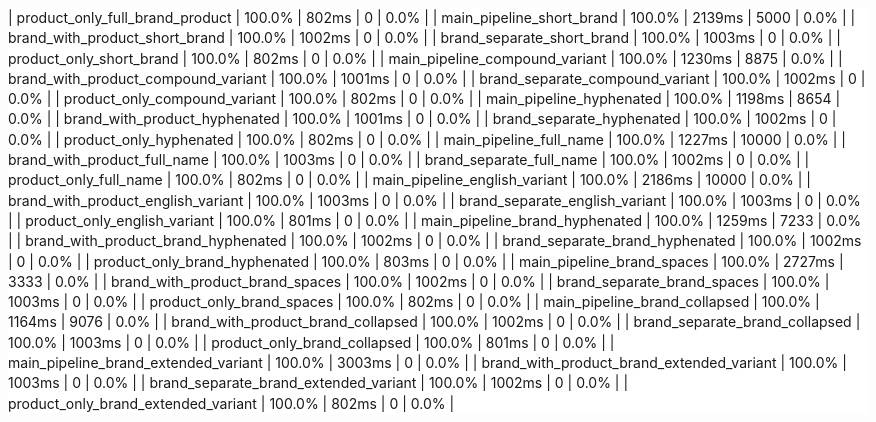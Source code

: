 | product_only_full_brand_product | 100.0% | 802ms | 0 | 0.0% |
| main_pipeline_short_brand | 100.0% | 2139ms | 5000 | 0.0% |
| brand_with_product_short_brand | 100.0% | 1002ms | 0 | 0.0% |
| brand_separate_short_brand | 100.0% | 1003ms | 0 | 0.0% |
| product_only_short_brand | 100.0% | 802ms | 0 | 0.0% |
| main_pipeline_compound_variant | 100.0% | 1230ms | 8875 | 0.0% |
| brand_with_product_compound_variant | 100.0% | 1001ms | 0 | 0.0% |
| brand_separate_compound_variant | 100.0% | 1002ms | 0 | 0.0% |
| product_only_compound_variant | 100.0% | 802ms | 0 | 0.0% |
| main_pipeline_hyphenated | 100.0% | 1198ms | 8654 | 0.0% |
| brand_with_product_hyphenated | 100.0% | 1001ms | 0 | 0.0% |
| brand_separate_hyphenated | 100.0% | 1002ms | 0 | 0.0% |
| product_only_hyphenated | 100.0% | 802ms | 0 | 0.0% |
| main_pipeline_full_name | 100.0% | 1227ms | 10000 | 0.0% |
| brand_with_product_full_name | 100.0% | 1003ms | 0 | 0.0% |
| brand_separate_full_name | 100.0% | 1002ms | 0 | 0.0% |
| product_only_full_name | 100.0% | 802ms | 0 | 0.0% |
| main_pipeline_english_variant | 100.0% | 2186ms | 10000 | 0.0% |
| brand_with_product_english_variant | 100.0% | 1003ms | 0 | 0.0% |
| brand_separate_english_variant | 100.0% | 1003ms | 0 | 0.0% |
| product_only_english_variant | 100.0% | 801ms | 0 | 0.0% |
| main_pipeline_brand_hyphenated | 100.0% | 1259ms | 7233 | 0.0% |
| brand_with_product_brand_hyphenated | 100.0% | 1002ms | 0 | 0.0% |
| brand_separate_brand_hyphenated | 100.0% | 1002ms | 0 | 0.0% |
| product_only_brand_hyphenated | 100.0% | 803ms | 0 | 0.0% |
| main_pipeline_brand_spaces | 100.0% | 2727ms | 3333 | 0.0% |
| brand_with_product_brand_spaces | 100.0% | 1002ms | 0 | 0.0% |
| brand_separate_brand_spaces | 100.0% | 1003ms | 0 | 0.0% |
| product_only_brand_spaces | 100.0% | 802ms | 0 | 0.0% |
| main_pipeline_brand_collapsed | 100.0% | 1164ms | 9076 | 0.0% |
| brand_with_product_brand_collapsed | 100.0% | 1002ms | 0 | 0.0% |
| brand_separate_brand_collapsed | 100.0% | 1003ms | 0 | 0.0% |
| product_only_brand_collapsed | 100.0% | 801ms | 0 | 0.0% |
| main_pipeline_brand_extended_variant | 100.0% | 3003ms | 0 | 0.0% |
| brand_with_product_brand_extended_variant | 100.0% | 1003ms | 0 | 0.0% |
| brand_separate_brand_extended_variant | 100.0% | 1002ms | 0 | 0.0% |
| product_only_brand_extended_variant | 100.0% | 802ms | 0 | 0.0% |